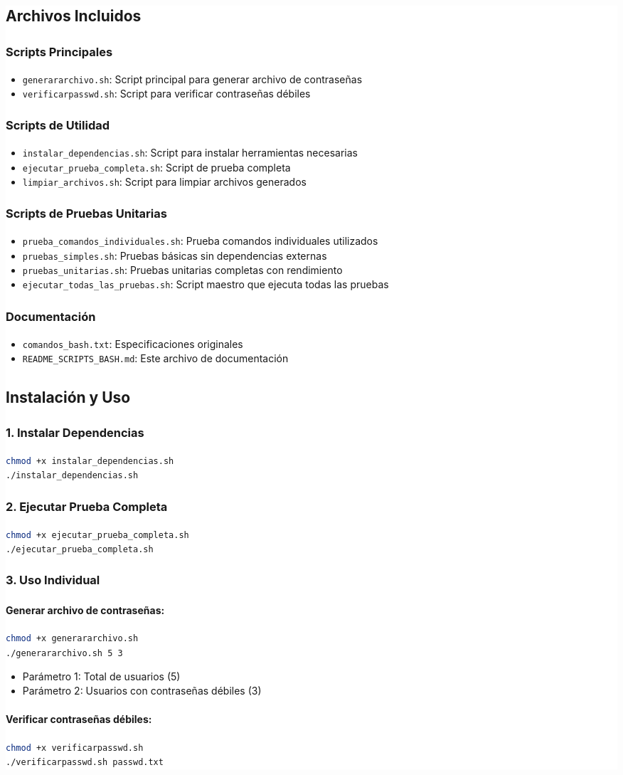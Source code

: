 ## Archivos Incluidos

### Scripts Principales
- `generararchivo.sh`: Script principal para generar archivo de contraseñas
- `verificarpasswd.sh`: Script para verificar contraseñas débiles

### Scripts de Utilidad
- `instalar_dependencias.sh`: Script para instalar herramientas necesarias
- `ejecutar_prueba_completa.sh`: Script de prueba completa
- `limpiar_archivos.sh`: Script para limpiar archivos generados

### Scripts de Pruebas Unitarias
- `prueba_comandos_individuales.sh`: Prueba comandos individuales utilizados
- `pruebas_simples.sh`: Pruebas básicas sin dependencias externas
- `pruebas_unitarias.sh`: Pruebas unitarias completas con rendimiento
- `ejecutar_todas_las_pruebas.sh`: Script maestro que ejecuta todas las pruebas

### Documentación
- `comandos_bash.txt`: Especificaciones originales
- `README_SCRIPTS_BASH.md`: Este archivo de documentación

## Instalación y Uso

### 1. Instalar Dependencias
```bash
chmod +x instalar_dependencias.sh
./instalar_dependencias.sh
```

### 2. Ejecutar Prueba Completa
```bash
chmod +x ejecutar_prueba_completa.sh
./ejecutar_prueba_completa.sh
```

### 3. Uso Individual

#### Generar archivo de contraseñas:
```bash
chmod +x generararchivo.sh
./generararchivo.sh 5 3
```
- Parámetro 1: Total de usuarios (5)
- Parámetro 2: Usuarios con contraseñas débiles (3)

#### Verificar contraseñas débiles:
```bash
chmod +x verificarpasswd.sh
./verificarpasswd.sh passwd.txt
```
